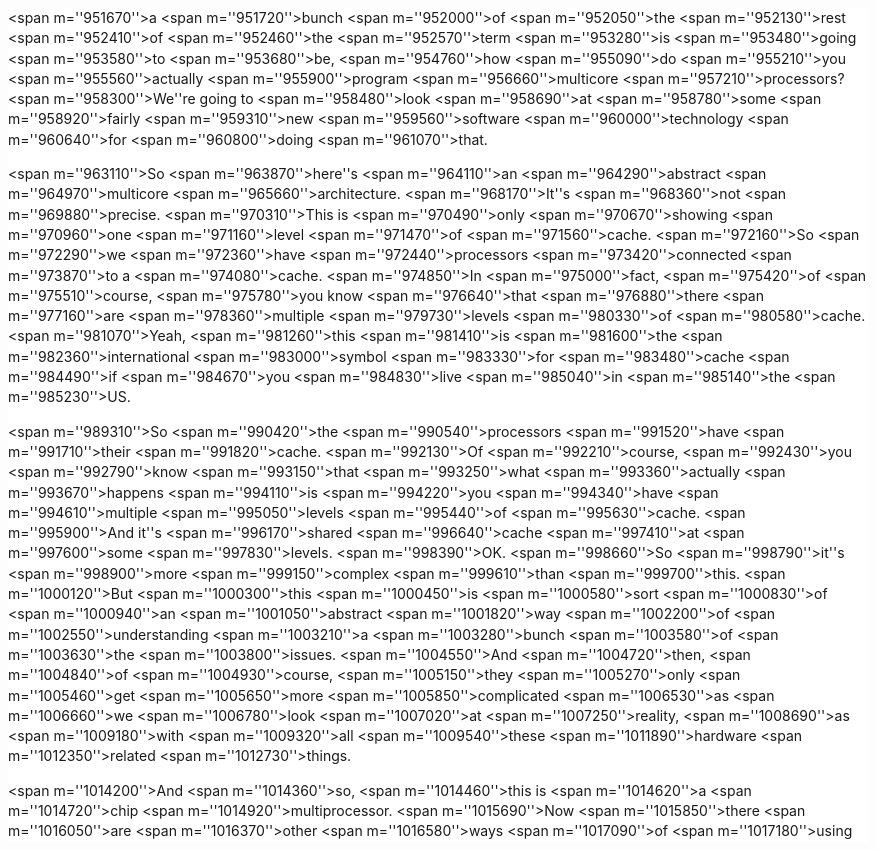   <span m=''951670''>a</span> <span m=''951720''>bunch</span> <span m=''952000''>of</span>
  <span m=''952050''>the</span> <span m=''952130''>rest</span> <span m=''952410''>of</span>
  <span m=''952460''>the</span> <span m=''952570''>term</span> <span m=''953280''>is</span>
  <span m=''953480''>going</span> <span m=''953580''>to</span> <span m=''953680''>be,</span>
  <span m=''954760''>how</span> <span m=''955090''>do</span> <span m=''955210''>you</span>
  <span m=''955560''>actually</span> <span m=''955900''>program</span> <span m=''956660''>multicore</span>
  <span m=''957210''>processors?</span> <span m=''958300''>We''re going to</span>
  <span m=''958480''>look</span> <span m=''958690''>at</span> <span m=''958780''>some</span>
  <span m=''958920''>fairly</span> <span m=''959310''>new</span> <span m=''959560''>software</span>
  <span m=''960000''>technology</span> <span m=''960640''>for</span> <span m=''960800''>doing</span>
  <span m=''961070''>that.</span> </p><p><span m=''963110''>So</span> <span m=''963870''>here''s</span>
  <span m=''964110''>an</span> <span m=''964290''>abstract</span> <span m=''964970''>multicore</span>
  <span m=''965660''>architecture.</span> <span m=''968170''>It''s</span> <span m=''968360''>not</span>
  <span m=''969880''>precise.</span> <span m=''970310''>This is</span> <span m=''970490''>only</span>
  <span m=''970670''>showing</span> <span m=''970960''>one</span> <span m=''971160''>level</span>
  <span m=''971470''>of</span> <span m=''971560''>cache.</span> <span m=''972160''>So</span>
  <span m=''972290''>we</span> <span m=''972360''>have</span> <span m=''972440''>processors</span>
  <span m=''973420''>connected</span> <span m=''973870''>to a</span> <span m=''974080''>cache.</span>
  <span m=''974850''>In</span> <span m=''975000''>fact,</span> <span m=''975420''>of</span>
  <span m=''975510''>course,</span> <span m=''975780''>you know</span> <span m=''976640''>that</span>
  <span m=''976880''>there</span> <span m=''977160''>are</span> <span m=''978360''>multiple</span>
  <span m=''979730''>levels</span> <span m=''980330''>of</span> <span m=''980580''>cache.</span>
  <span m=''981070''>Yeah,</span> <span m=''981260''>this</span> <span m=''981410''>is</span>
  <span m=''981600''>the</span> <span m=''982360''>international</span> <span m=''983000''>symbol</span>
  <span m=''983330''>for</span> <span m=''983480''>cache</span> <span m=''984490''>if</span>
  <span m=''984670''>you</span> <span m=''984830''>live</span> <span m=''985040''>in</span>
  <span m=''985140''>the</span> <span m=''985230''>US.</span> </p><p><span m=''989310''>So</span>
  <span m=''990420''>the</span> <span m=''990540''>processors</span> <span m=''991520''>have</span>
  <span m=''991710''>their</span> <span m=''991820''>cache.</span> <span m=''992130''>Of</span>
  <span m=''992210''>course,</span> <span m=''992430''>you</span> <span m=''992790''>know</span>
  <span m=''993150''>that</span> <span m=''993250''>what</span> <span m=''993360''>actually</span>
  <span m=''993670''>happens</span> <span m=''994110''>is</span> <span m=''994220''>you</span>
  <span m=''994340''>have</span> <span m=''994610''>multiple</span> <span m=''995050''>levels</span>
  <span m=''995440''>of</span> <span m=''995630''>cache.</span> <span m=''995900''>And
  it''s</span> <span m=''996170''>shared</span> <span m=''996640''>cache</span> <span
  m=''997410''>at</span> <span m=''997600''>some</span> <span m=''997830''>levels.</span>
  <span m=''998390''>OK.</span> <span m=''998660''>So</span> <span m=''998790''>it''s</span>
  <span m=''998900''>more</span> <span m=''999150''>complex</span> <span m=''999610''>than</span>
  <span m=''999700''>this.</span> <span m=''1000120''>But</span> <span m=''1000300''>this</span>
  <span m=''1000450''>is</span> <span m=''1000580''>sort</span> <span m=''1000830''>of</span>
  <span m=''1000940''>an</span> <span m=''1001050''>abstract</span> <span m=''1001820''>way</span>
  <span m=''1002200''>of</span> <span m=''1002550''>understanding</span> <span m=''1003210''>a</span>
  <span m=''1003280''>bunch</span> <span m=''1003580''>of</span> <span m=''1003630''>the</span>
  <span m=''1003800''>issues.</span> <span m=''1004550''>And</span> <span m=''1004720''>then,</span>
  <span m=''1004840''>of</span> <span m=''1004930''>course,</span> <span m=''1005150''>they</span>
  <span m=''1005270''>only</span> <span m=''1005460''>get</span> <span m=''1005650''>more</span>
  <span m=''1005850''>complicated</span> <span m=''1006530''>as</span> <span m=''1006660''>we</span>
  <span m=''1006780''>look</span> <span m=''1007020''>at</span> <span m=''1007250''>reality,</span>
  <span m=''1008690''>as</span> <span m=''1009180''>with</span> <span m=''1009320''>all</span>
  <span m=''1009540''>these</span> <span m=''1011890''>hardware</span> <span m=''1012350''>related</span>
  <span m=''1012730''>things.</span> </p><p><span m=''1014200''>And</span> <span m=''1014360''>so,</span>
  <span m=''1014460''>this is</span> <span m=''1014620''>a</span> <span m=''1014720''>chip</span>
  <span m=''1014920''>multiprocessor.</span> <span m=''1015690''>Now</span> <span
  m=''1015850''>there</span> <span m=''1016050''>are</span> <span m=''1016370''>other</span>
  <span m=''1016580''>ways</span> <span m=''1017090''>of</span> <span m=''1017180''>using</span>
